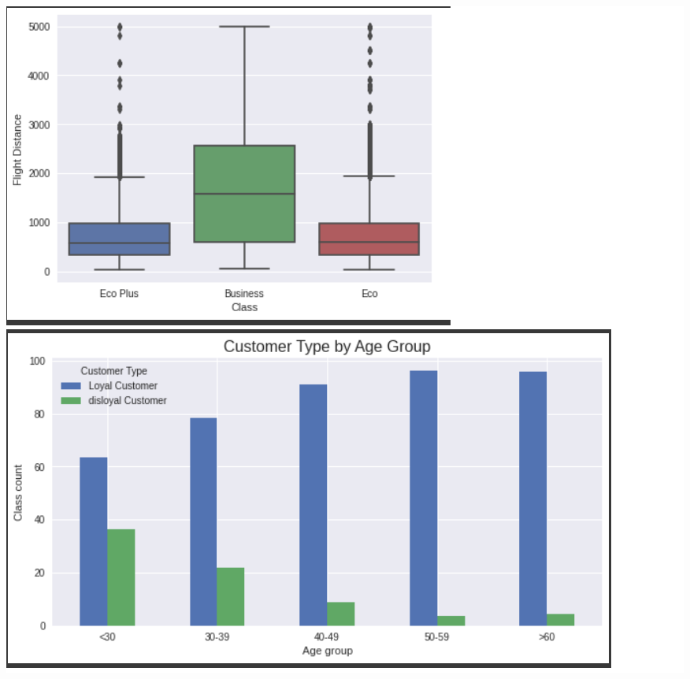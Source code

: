 ![](https://github.com/PurwadhikaDev/ZetaSquad_JC_DS_LS_01_FinalProject/blob/main/Images/Class%20by%20Flight%20Distance.PNG)
![](https://github.com/PurwadhikaDev/ZetaSquad_JC_DS_LS_01_FinalProject/blob/main/Images/Customer%20Type%20by%20Age%20Group.PNG)